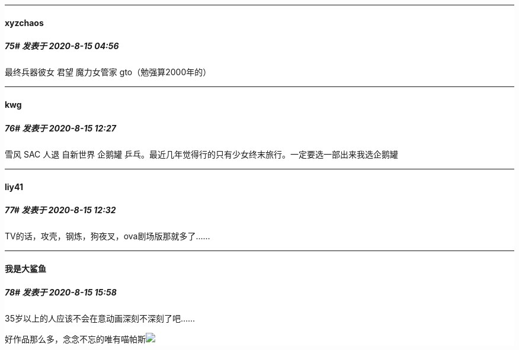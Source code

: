 





*****

####  xyzchaos  
##### 75#       发表于 2020-8-15 04:56




最终兵器彼女
君望
魔力女管家
gto（勉强算2000年的）







*****

####  kwg  
##### 76#       发表于 2020-8-15 12:27




雪风 SAC 人退 自新世界 企鹅罐 乒乓。最近几年觉得行的只有少女终末旅行。一定要选一部出来我选企鹅罐







*****

####  liy41  
##### 77#       发表于 2020-8-15 12:32




TV的话，攻壳，钢炼，狗夜叉，ova剧场版那就多了……







*****

####  我是大鲨鱼  
##### 78#       发表于 2020-8-15 15:58




35岁以上的人应该不会在意动画深刻不深刻了吧……


好作品那么多，念念不忘的唯有喵帕斯<img src="https://static.saraba1st.com/image/smiley/face2017/074.png" referrerpolicy="no-referrer">
